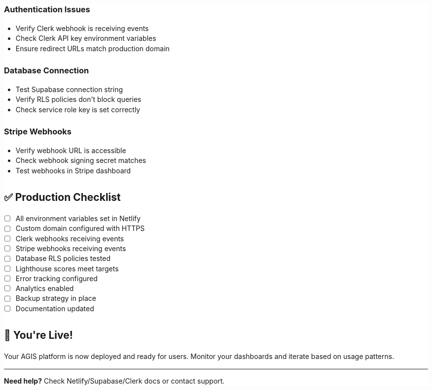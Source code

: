 ### Authentication Issues

- Verify Clerk webhook is receiving events
- Check Clerk API key environment variables
- Ensure redirect URLs match production domain

### Database Connection

- Test Supabase connection string
- Verify RLS policies don't block queries
- Check service role key is set correctly

### Stripe Webhooks

- Verify webhook URL is accessible
- Check webhook signing secret matches
- Test webhooks in Stripe dashboard

## ✅ Production Checklist

- [ ] All environment variables set in Netlify
- [ ] Custom domain configured with HTTPS
- [ ] Clerk webhooks receiving events
- [ ] Stripe webhooks receiving events
- [ ] Database RLS policies tested
- [ ] Lighthouse scores meet targets
- [ ] Error tracking configured
- [ ] Analytics enabled
- [ ] Backup strategy in place
- [ ] Documentation updated

## 🎉 You're Live!

Your AGIS platform is now deployed and ready for users. Monitor your dashboards and iterate based on usage patterns.

---

**Need help?** Check Netlify/Supabase/Clerk docs or contact support.

